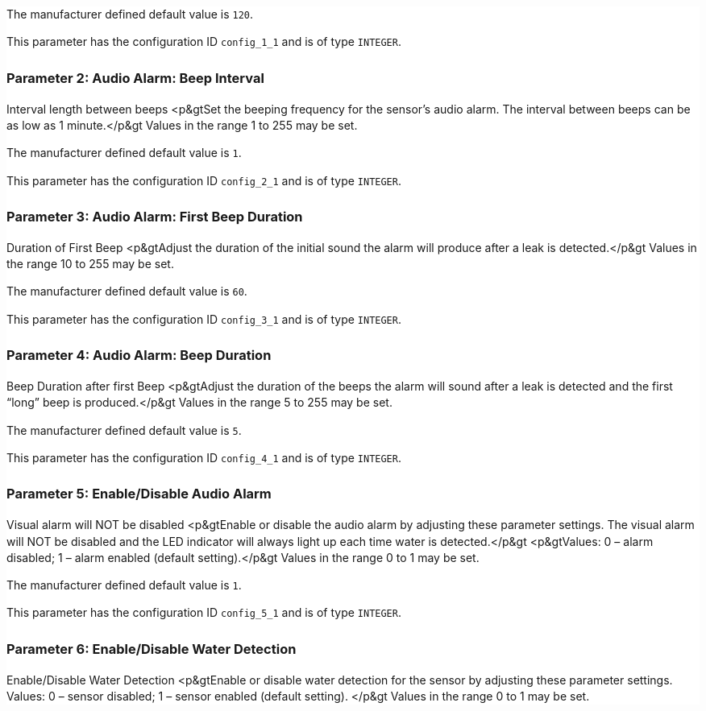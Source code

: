 The manufacturer defined default value is ```120```.

This parameter has the configuration ID ```config_1_1``` and is of type ```INTEGER```.


### Parameter 2: Audio Alarm: Beep Interval

Interval length between beeps
<p&gtSet the beeping frequency for the sensor’s audio alarm. The interval between beeps can be as low as 1 minute.</p&gt
Values in the range 1 to 255 may be set.

The manufacturer defined default value is ```1```.

This parameter has the configuration ID ```config_2_1``` and is of type ```INTEGER```.


### Parameter 3: Audio Alarm: First Beep Duration

Duration of First Beep
<p&gtAdjust the duration of the initial sound the alarm will produce after a leak is detected.</p&gt
Values in the range 10 to 255 may be set.

The manufacturer defined default value is ```60```.

This parameter has the configuration ID ```config_3_1``` and is of type ```INTEGER```.


### Parameter 4: Audio Alarm: Beep Duration

Beep Duration after first Beep
<p&gtAdjust the duration of the beeps the alarm will sound after a leak is detected and the first “long” beep is produced.</p&gt
Values in the range 5 to 255 may be set.

The manufacturer defined default value is ```5```.

This parameter has the configuration ID ```config_4_1``` and is of type ```INTEGER```.


### Parameter 5: Enable/Disable Audio Alarm

Visual alarm will NOT be disabled
<p&gtEnable or disable the audio alarm by adjusting these parameter settings. The visual alarm will NOT be disabled and the LED indicator will always light up each time water is detected.</p&gt <p&gtValues: 0 – alarm disabled; 1 – alarm enabled (default setting).</p&gt
Values in the range 0 to 1 may be set.

The manufacturer defined default value is ```1```.

This parameter has the configuration ID ```config_5_1``` and is of type ```INTEGER```.


### Parameter 6: Enable/Disable Water Detection

Enable/Disable Water Detection
<p&gtEnable or disable water detection for the sensor by adjusting these parameter settings. Values: 0 – sensor disabled; 1 – sensor enabled (default setting). </p&gt
Values in the range 0 to 1 may be set.

